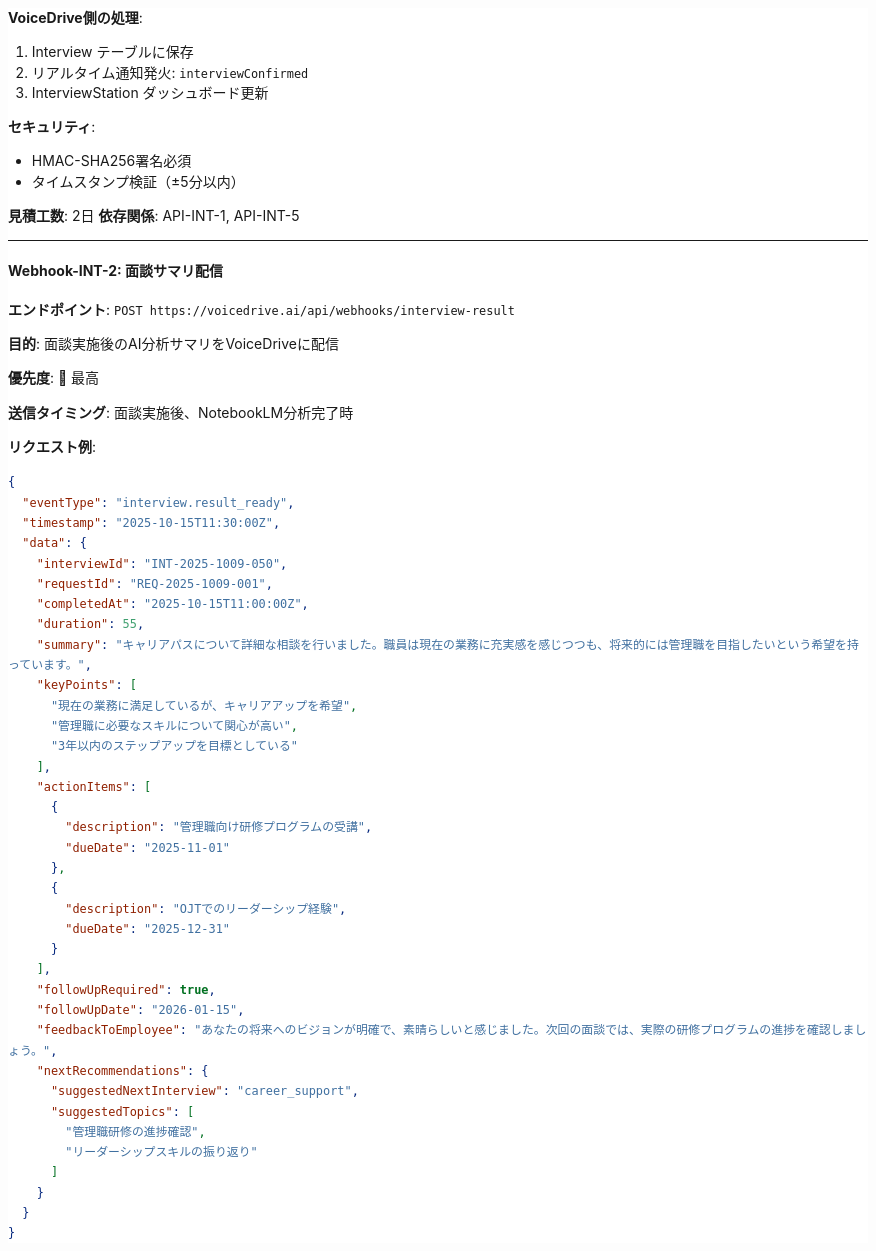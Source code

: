 **VoiceDrive側の処理**:
1. Interview テーブルに保存
2. リアルタイム通知発火: `interviewConfirmed`
3. InterviewStation ダッシュボード更新

**セキュリティ**:
- HMAC-SHA256署名必須
- タイムスタンプ検証（±5分以内）

**見積工数**: 2日
**依存関係**: API-INT-1, API-INT-5

---

#### Webhook-INT-2: 面談サマリ配信

**エンドポイント**: `POST https://voicedrive.ai/api/webhooks/interview-result`

**目的**: 面談実施後のAI分析サマリをVoiceDriveに配信

**優先度**: 🔴 最高

**送信タイミング**: 面談実施後、NotebookLM分析完了時

**リクエスト例**:
```json
{
  "eventType": "interview.result_ready",
  "timestamp": "2025-10-15T11:30:00Z",
  "data": {
    "interviewId": "INT-2025-1009-050",
    "requestId": "REQ-2025-1009-001",
    "completedAt": "2025-10-15T11:00:00Z",
    "duration": 55,
    "summary": "キャリアパスについて詳細な相談を行いました。職員は現在の業務に充実感を感じつつも、将来的には管理職を目指したいという希望を持っています。",
    "keyPoints": [
      "現在の業務に満足しているが、キャリアアップを希望",
      "管理職に必要なスキルについて関心が高い",
      "3年以内のステップアップを目標としている"
    ],
    "actionItems": [
      {
        "description": "管理職向け研修プログラムの受講",
        "dueDate": "2025-11-01"
      },
      {
        "description": "OJTでのリーダーシップ経験",
        "dueDate": "2025-12-31"
      }
    ],
    "followUpRequired": true,
    "followUpDate": "2026-01-15",
    "feedbackToEmployee": "あなたの将来へのビジョンが明確で、素晴らしいと感じました。次回の面談では、実際の研修プログラムの進捗を確認しましょう。",
    "nextRecommendations": {
      "suggestedNextInterview": "career_support",
      "suggestedTopics": [
        "管理職研修の進捗確認",
        "リーダーシップスキルの振り返り"
      ]
    }
  }
}
```
